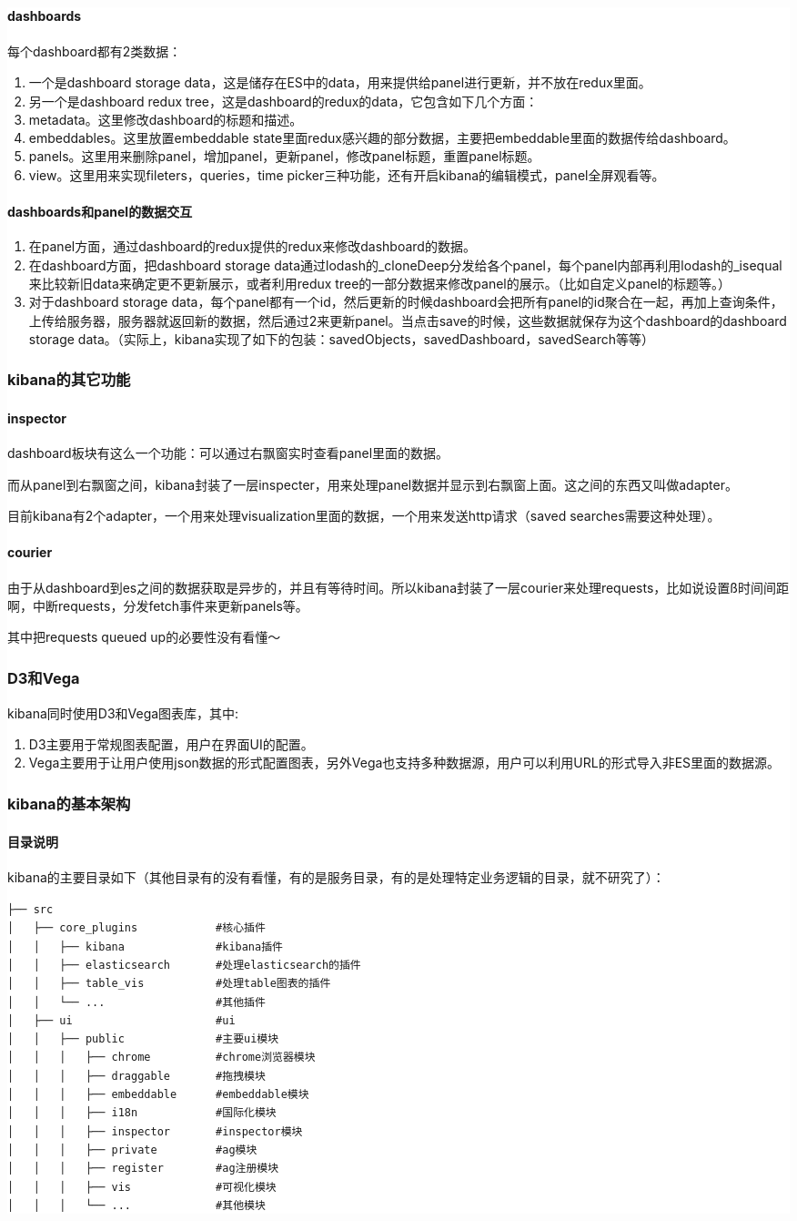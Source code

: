#### dashboards

每个dashboard都有2类数据：

1. 一个是dashboard storage data，这是储存在ES中的data，用来提供给panel进行更新，并不放在redux里面。
2. 另一个是dashboard redux tree，这是dashboard的redux的data，它包含如下几个方面：
  1. metadata。这里修改dashboard的标题和描述。
  2. embeddables。这里放置embeddable state里面redux感兴趣的部分数据，主要把embeddable里面的数据传给dashboard。
  3. panels。这里用来删除panel，增加panel，更新panel，修改panel标题，重置panel标题。
  4. view。这里用来实现fileters，queries，time picker三种功能，还有开启kibana的编辑模式，panel全屏观看等。

#### dashboards和panel的数据交互

1. 在panel方面，通过dashboard的redux提供的redux来修改dashboard的数据。
2. 在dashboard方面，把dashboard storage data通过lodash的_cloneDeep分发给各个panel，每个panel内部再利用lodash的_isequal来比较新旧data来确定更不更新展示，或者利用redux tree的一部分数据来修改panel的展示。（比如自定义panel的标题等。）
3. 对于dashboard storage data，每个panel都有一个id，然后更新的时候dashboard会把所有panel的id聚合在一起，再加上查询条件，上传给服务器，服务器就返回新的数据，然后通过2来更新panel。当点击save的时候，这些数据就保存为这个dashboard的dashboard storage data。（实际上，kibana实现了如下的包装：savedObjects，savedDashboard，savedSearch等等）

### kibana的其它功能

#### inspector

dashboard板块有这么一个功能：可以通过右飘窗实时查看panel里面的数据。

而从panel到右飘窗之间，kibana封装了一层inspecter，用来处理panel数据并显示到右飘窗上面。这之间的东西又叫做adapter。

目前kibana有2个adapter，一个用来处理visualization里面的数据，一个用来发送http请求（saved searches需要这种处理）。

#### courier

由于从dashboard到es之间的数据获取是异步的，并且有等待时间。所以kibana封装了一层courier来处理requests，比如说设置ß时间间距啊，中断requests，分发fetch事件来更新panels等。

其中把requests queued up的必要性没有看懂～

### D3和Vega

kibana同时使用D3和Vega图表库，其中:

1. D3主要用于常规图表配置，用户在界面UI的配置。
2. Vega主要用于让用户使用json数据的形式配置图表，另外Vega也支持多种数据源，用户可以利用URL的形式导入非ES里面的数据源。

### kibana的基本架构

#### 目录说明

kibana的主要目录如下（其他目录有的没有看懂，有的是服务目录，有的是处理特定业务逻辑的目录，就不研究了）：

```
├── src
│   ├── core_plugins            #核心插件
│   │   ├── kibana              #kibana插件
│   │   ├── elasticsearch       #处理elasticsearch的插件
│   │   ├── table_vis           #处理table图表的插件
│   │   └── ...                 #其他插件
│   ├── ui                      #ui
│   │   ├── public              #主要ui模块
│   │   │   ├── chrome          #chrome浏览器模块
│   │   │   ├── draggable       #拖拽模块
│   │   │   ├── embeddable      #embeddable模块
│   │   │   ├── i18n            #国际化模块
│   │   │   ├── inspector       #inspector模块
│   │   │   ├── private         #ag模块
│   │   │   ├── register        #ag注册模块
│   │   │   ├── vis             #可视化模块
│   │   │   └── ...             #其他模块
```